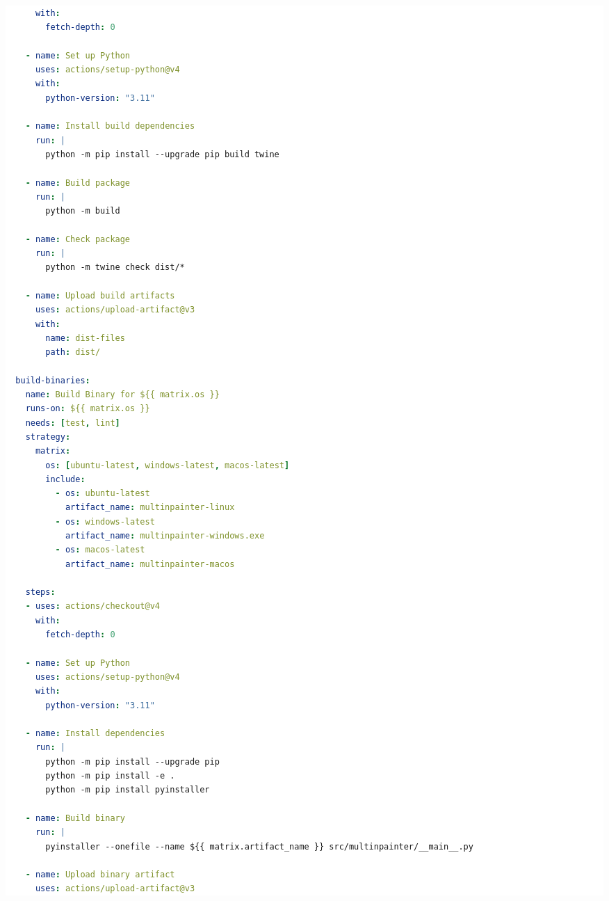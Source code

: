 ```yaml
      with:
        fetch-depth: 0

    - name: Set up Python
      uses: actions/setup-python@v4
      with:
        python-version: "3.11"

    - name: Install build dependencies
      run: |
        python -m pip install --upgrade pip build twine

    - name: Build package
      run: |
        python -m build

    - name: Check package
      run: |
        python -m twine check dist/*

    - name: Upload build artifacts
      uses: actions/upload-artifact@v3
      with:
        name: dist-files
        path: dist/

  build-binaries:
    name: Build Binary for ${{ matrix.os }}
    runs-on: ${{ matrix.os }}
    needs: [test, lint]
    strategy:
      matrix:
        os: [ubuntu-latest, windows-latest, macos-latest]
        include:
          - os: ubuntu-latest
            artifact_name: multinpainter-linux
          - os: windows-latest
            artifact_name: multinpainter-windows.exe
          - os: macos-latest
            artifact_name: multinpainter-macos

    steps:
    - uses: actions/checkout@v4
      with:
        fetch-depth: 0

    - name: Set up Python
      uses: actions/setup-python@v4
      with:
        python-version: "3.11"

    - name: Install dependencies
      run: |
        python -m pip install --upgrade pip
        python -m pip install -e .
        python -m pip install pyinstaller

    - name: Build binary
      run: |
        pyinstaller --onefile --name ${{ matrix.artifact_name }} src/multinpainter/__main__.py

    - name: Upload binary artifact
      uses: actions/upload-artifact@v3
```